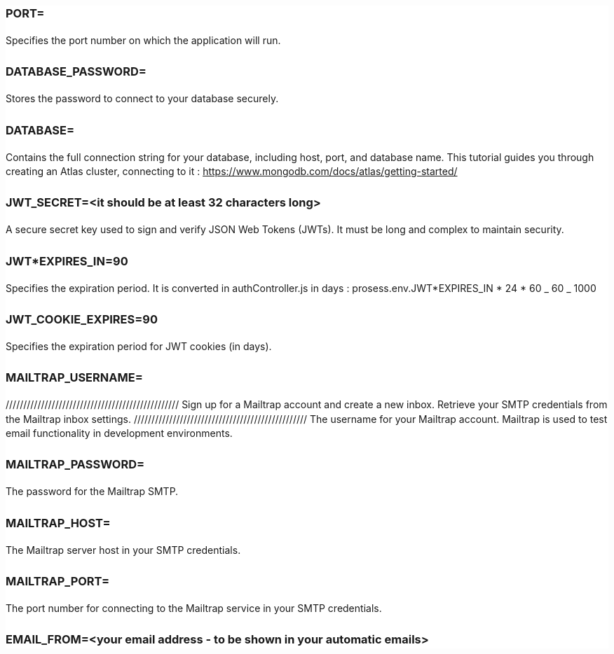 ### PORT=<port>

Specifies the port number on which the application will run.

### DATABASE_PASSWORD=<your database password>

Stores the password to connect to your database securely.

### DATABASE=<your database connection string>

Contains the full connection string for your database, including host, port, and database name. This tutorial guides you through creating an Atlas cluster, connecting to it : https://www.mongodb.com/docs/atlas/getting-started/

### JWT_SECRET=<it should be at least 32 characters long>

A secure secret key used to sign and verify JSON Web Tokens (JWTs). It must be long and complex to maintain security.

### JWT\*EXPIRES_IN=90

Specifies the expiration period. It is converted in authController.js in days : prosess.env.JWT*EXPIRES_IN \* 24 * 60 \_ 60 \_ 1000

### JWT_COOKIE_EXPIRES=90

Specifies the expiration period for JWT cookies (in days).

### MAILTRAP_USERNAME=<username of your Mailtrap test account>

/////////////////////////////////////////////////
Sign up for a Mailtrap account and create a new inbox.
Retrieve your SMTP credentials from the Mailtrap inbox settings.
/////////////////////////////////////////////////
The username for your Mailtrap account. Mailtrap is used to test email functionality in development environments.

### MAILTRAP_PASSWORD=<password of your Mailtrap test account>

The password for the Mailtrap SMTP.

### MAILTRAP_HOST=<Mailtrap host>

The Mailtrap server host in your SMTP credentials.

### MAILTRAP_PORT=<Mailtrap port>

The port number for connecting to the Mailtrap service in your SMTP credentials.

### EMAIL_FROM=<your email address - to be shown in your automatic emails>
